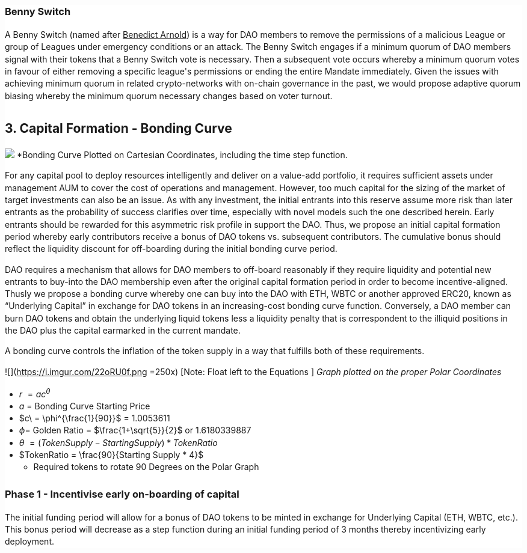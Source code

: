 ### Benny Switch
A Benny Switch (named after [Benedict Arnold](https://en.wikipedia.org/wiki/Benedict_Arnold)) is a way for DAO members to remove the permissions of a malicious League or group of Leagues under emergency conditions or an attack. The Benny Switch engages if a minimum quorum of DAO members signal with their tokens that a Benny Switch vote is necessary. Then a subsequent vote occurs whereby a minimum quorum votes in favour of either removing a specific league's permissions or ending the entire Mandate immediately. Given the issues with achieving minimum quorum in related crypto-networks with on-chain governance in the past, we would propose adaptive quorum biasing whereby the minimum quorum necessary changes based on voter turnout.

## 3. Capital Formation - Bonding Curve

![](https://i.imgur.com/O4qSxnc.png)
*Bonding Curve Plotted on Cartesian Coordinates, including the time step function.

For any capital pool to deploy resources intelligently and deliver on a value-add portfolio, it requires sufficient assets under management AUM to cover the cost of operations and management. However, too much capital for the sizing of the market of target investments can also be an issue. As with any investment, the initial entrants into this reserve assume more risk than later entrants as the probability of success clarifies over time, especially with novel models such the one described herein. Early entrants should be rewarded for this asymmetric risk profile in support the DAO. Thus, we propose an initial capital formation period whereby early contributors receive a bonus of DAO tokens vs. subsequent contributors. The cumulative bonus should reflect the liquidity discount for off-boarding during the initial bonding curve period.

DAO requires a mechanism that allows for DAO members to off-board reasonably if they require liquidity and potential new entrants to buy-into the DAO membership even after the original capital formation period in order to become incentive-aligned. Thusly we propose a bonding curve whereby one can buy into the DAO with ETH, WBTC or another approved ERC20, known as “Underlying Capital” in exchange for DAO tokens in an increasing-cost bonding curve function. Conversely, a DAO member can burn DAO tokens and obtain the underlying liquid tokens less a liquidity penalty that is correspondent to the illiquid positions in the DAO plus the capital earmarked in the current mandate.

A bonding curve controls the inflation of the token supply in a way that fulfills both of these requirements.

![](https://i.imgur.com/22oRU0f.png =250x) [Note: Float left to the Equations ]
*Graph plotted on the proper Polar Coordinates*

- $r\ = ac^{\theta}$
- $a\ =$ Bonding Curve Starting Price
- $c\ = \phi^{\frac{1}{90}}$ = 1.0053611
- $\phi =$ Golden Ratio = $\frac{1+\sqrt{5}}{2}$ or 1.6180339887
- $\theta \ = (TokenSupply-StartingSupply)*TokenRatio$
- $TokenRatio = \frac{90}{Starting Supply * 4}$
    - Required tokens to rotate 90 Degrees on the Polar Graph

### Phase 1 - Incentivise early on-boarding of capital

The initial funding period will allow for a bonus of DAO tokens to be minted in exchange for Underlying Capital (ETH, WBTC, etc.). This bonus period will decrease as a step function during an initial funding period of 3 months thereby incentivizing early deployment.
